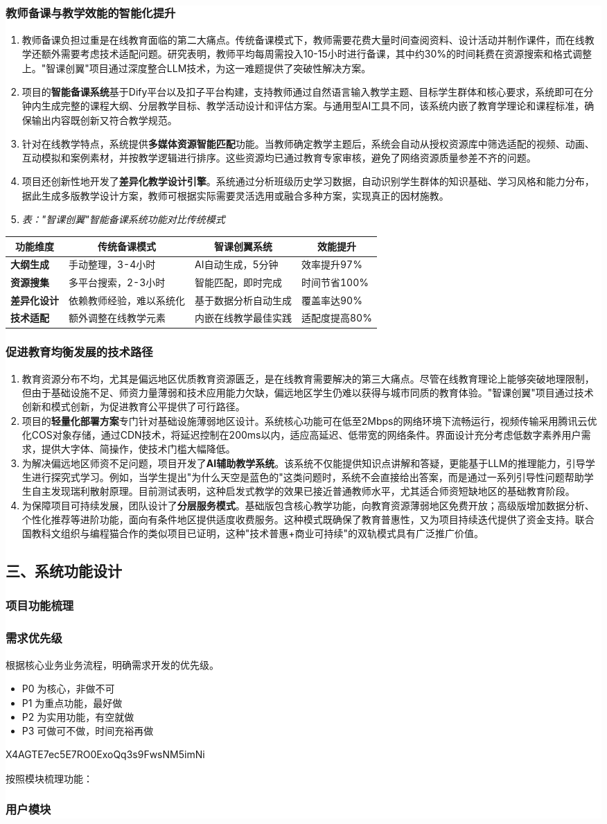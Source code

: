### 教师备课与教学效能的智能化提升

1. 教师备课负担过重是在线教育面临的第二大痛点。传统备课模式下，教师需要花费大量时间查阅资料、设计活动并制作课件，而在线教学还额外需要考虑技术适配问题。研究表明，教师平均每周需投入10-15小时进行备课，其中约30%的时间耗费在资源搜索和格式调整上。"智课创翼"项目通过深度整合LLM技术，为这一难题提供了突破性解决方案。
2. 项目的**智能备课系统**基于Dify平台以及扣子平台构建，支持教师通过自然语言输入教学主题、目标学生群体和核心要求，系统即可在分钟内生成完整的课程大纲、分层教学目标、教学活动设计和评估方案。与通用型AI工具不同，该系统内嵌了教育学理论和课程标准，确保输出内容既创新又符合教学规范。
3. 针对在线教学特点，系统提供**多媒体资源智能匹配**功能。当教师确定教学主题后，系统会自动从授权资源库中筛选适配的视频、动画、互动模拟和案例素材，并按教学逻辑进行排序。这些资源均已通过教育专家审核，避免了网络资源质量参差不齐的问题。
4. 项目还创新性地开发了**差异化教学设计引擎**。系统通过分析班级历史学习数据，自动识别学生群体的知识基础、学习风格和能力分布，据此生成多版教学设计方案，教师可根据实际需要灵活选用或融合多种方案，实现真正的因材施教。

1. *表："智课创翼"智能备课系统功能对比传统模式*

| **功能维度**   | **传统备课模式**         | **智课创翼系统**     | **效能提升**  |
| -------------- | ------------------------ | -------------------- | ------------- |
| **大纲生成**   | 手动整理，3-4小时        | AI自动生成，5分钟    | 效率提升97%   |
| **资源搜集**   | 多平台搜索，2-3小时      | 智能匹配，即时完成   | 时间节省100%  |
| **差异化设计** | 依赖教师经验，难以系统化 | 基于数据分析自动生成 | 覆盖率达90%   |
| **技术适配**   | 额外调整在线教学元素     | 内嵌在线教学最佳实践 | 适配度提高80% |

### 促进教育均衡发展的技术路径

1. 教育资源分布不均，尤其是偏远地区优质教育资源匮乏，是在线教育需要解决的第三大痛点。尽管在线教育理论上能够突破地理限制，但由于基础设施不足、师资力量薄弱和技术应用能力欠缺，偏远地区学生仍难以获得与城市同质的教育体验。"智课创翼"项目通过技术创新和模式创新，为促进教育公平提供了可行路径。
2. 项目的**轻量化部署方案**专门针对基础设施薄弱地区设计。系统核心功能可在低至2Mbps的网络环境下流畅运行，视频传输采用腾讯云优化COS对象存储，通过CDN技术，将延迟控制在200ms以内，适应高延迟、低带宽的网络条件。界面设计充分考虑低数字素养用户需求，提供大字体、简操作，使技术门槛大幅降低。
3. 为解决偏远地区师资不足问题，项目开发了**AI辅助教学系统**。该系统不仅能提供知识点讲解和答疑，更能基于LLM的推理能力，引导学生进行探究式学习。例如，当学生提出"为什么天空是蓝色的"这类问题时，系统不会直接给出答案，而是通过一系列引导性问题帮助学生自主发现瑞利散射原理。目前测试表明，这种启发式教学的效果已接近普通教师水平，尤其适合师资短缺地区的基础教育阶段。
4. 为保障项目可持续发展，团队设计了**分层服务模式**。基础版包含核心教学功能，向教育资源薄弱地区免费开放；高级版增加数据分析、个性化推荐等进阶功能，面向有条件地区提供适度收费服务。这种模式既确保了教育普惠性，又为项目持续迭代提供了资金支持。联合国教科文组织与编程猫合作的类似项目已证明，这种"技术普惠+商业可持续"的双轨模式具有广泛推广价值。

## 三、系统功能设计

### 项目功能梳理

### 需求优先级

根据核心业务业务流程，明确需求开发的优先级。

- P0 为核心，非做不可
- P1 为重点功能，最好做
- P2 为实用功能，有空就做
- P3 可做可不做，时间充裕再做

X4AGTE7ec5E7RO0ExoQq3s9FwsNM5imNi

按照模块梳理功能：

### 用户模块
